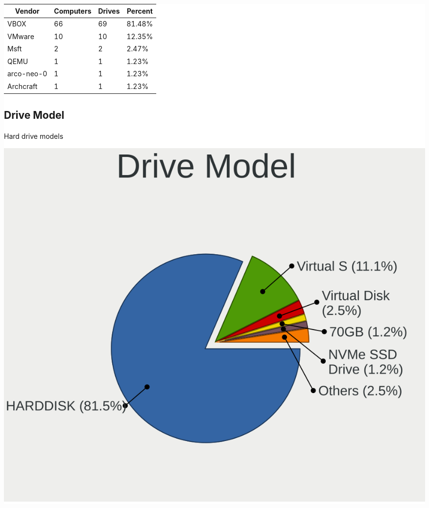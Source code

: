 
| Vendor     | Computers | Drives | Percent |
|------------|-----------|--------|---------|
| VBOX       | 66        | 69     | 81.48%  |
| VMware     | 10        | 10     | 12.35%  |
| Msft       | 2         | 2      | 2.47%   |
| QEMU       | 1         | 1      | 1.23%   |
| arco-neo-0 | 1         | 1      | 1.23%   |
| Archcraft  | 1         | 1      | 1.23%   |

Drive Model
-----------

Hard drive models

![Drive Model](./All/images/pie_chart/drive_model.svg)
